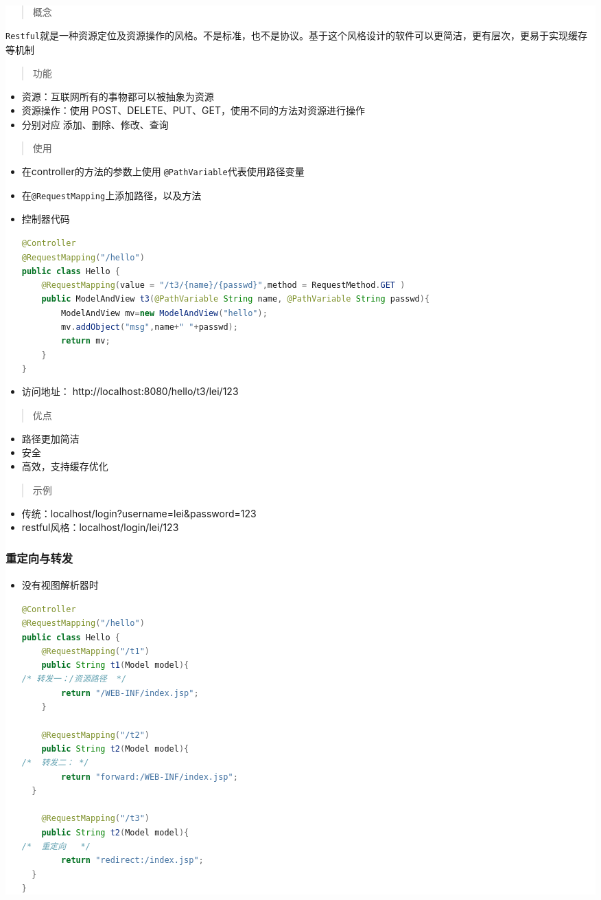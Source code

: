 > 概念

`Restful`就是一种资源定位及资源操作的风格。不是标准，也不是协议。基于这个风格设计的软件可以更简洁，更有层次，更易于实现缓存等机制

> 功能

- 资源：互联网所有的事物都可以被抽象为资源
- 资源操作：使用 POST、DELETE、PUT、GET，使用不同的方法对资源进行操作
- 分别对应 添加、删除、修改、查询

> 使用

- 在controller的方法的参数上使用 `@PathVariable`代表使用路径变量

- 在`@RequestMapping`上添加路径，以及方法

- 控制器代码

  ```java
  @Controller
  @RequestMapping("/hello")
  public class Hello {
      @RequestMapping(value = "/t3/{name}/{passwd}",method = RequestMethod.GET )
      public ModelAndView t3(@PathVariable String name, @PathVariable String passwd){
          ModelAndView mv=new ModelAndView("hello");
          mv.addObject("msg",name+" "+passwd);
          return mv;
      }
  }
  ```

- 访问地址： http://localhost:8080/hello/t3/lei/123 

> 优点

- 路径更加简洁
- 安全
- 高效，支持缓存优化

> 示例

- 传统：localhost/login?username=lei&password=123
- restful风格：localhost/login/lei/123

### 重定向与转发

- 没有视图解析器时

  ```java
  @Controller
  @RequestMapping("/hello")
  public class Hello {
      @RequestMapping("/t1")
      public String t1(Model model){
  /* 转发一：/资源路径  */
          return "/WEB-INF/index.jsp";
      }
      
      @RequestMapping("/t2")
      public String t2(Model model){
  /*  转发二： */
          return "forward:/WEB-INF/index.jsp";
  	}
      
      @RequestMapping("/t3")
      public String t2(Model model){
  /*  重定向   */
          return "redirect:/index.jsp";
  	}
  }
  ```